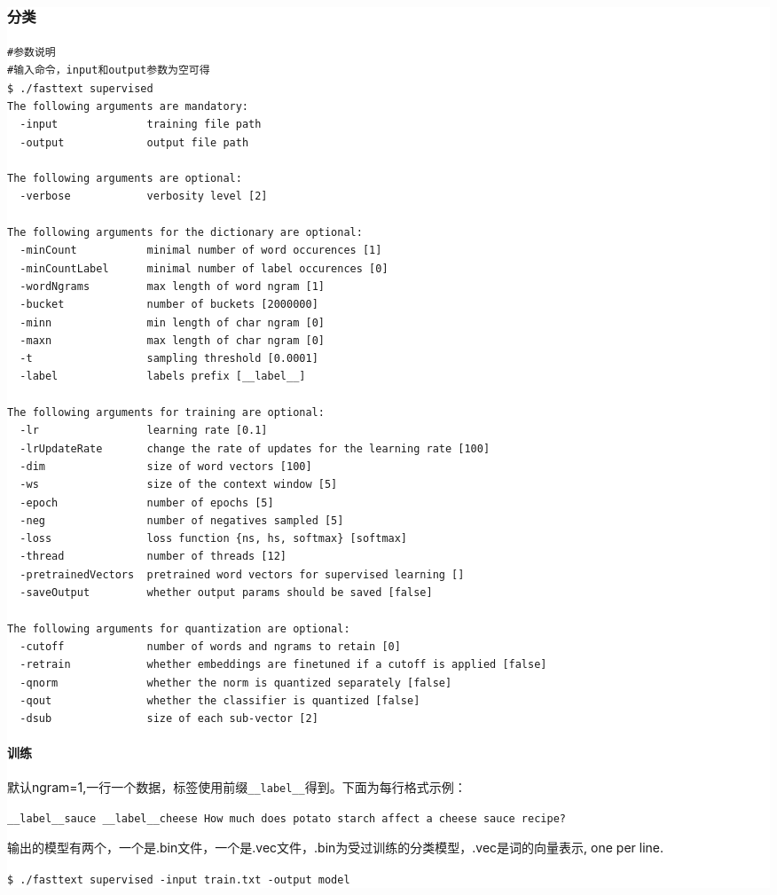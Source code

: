 ### 分类	

```shell
#参数说明
#输入命令，input和output参数为空可得
$ ./fasttext supervised
The following arguments are mandatory:
  -input              training file path
  -output             output file path

The following arguments are optional:
  -verbose            verbosity level [2]

The following arguments for the dictionary are optional:
  -minCount           minimal number of word occurences [1]
  -minCountLabel      minimal number of label occurences [0]
  -wordNgrams         max length of word ngram [1]
  -bucket             number of buckets [2000000]
  -minn               min length of char ngram [0]
  -maxn               max length of char ngram [0]
  -t                  sampling threshold [0.0001]
  -label              labels prefix [__label__]

The following arguments for training are optional:
  -lr                 learning rate [0.1]
  -lrUpdateRate       change the rate of updates for the learning rate [100]
  -dim                size of word vectors [100]
  -ws                 size of the context window [5]
  -epoch              number of epochs [5]
  -neg                number of negatives sampled [5]
  -loss               loss function {ns, hs, softmax} [softmax]
  -thread             number of threads [12]
  -pretrainedVectors  pretrained word vectors for supervised learning []
  -saveOutput         whether output params should be saved [false]

The following arguments for quantization are optional:
  -cutoff             number of words and ngrams to retain [0]
  -retrain            whether embeddings are finetuned if a cutoff is applied [false]
  -qnorm              whether the norm is quantized separately [false]
  -qout               whether the classifier is quantized [false]
  -dsub               size of each sub-vector [2]
```

#### 训练

默认ngram=1,一行一个数据，标签使用前缀`__label__`得到。下面为每行格式示例：

`__label__sauce __label__cheese How much does potato starch affect a cheese sauce recipe?`

输出的模型有两个，一个是.bin文件，一个是.vec文件，.bin为受过训练的分类模型，.vec是词的向量表示, one per line.

```shell
$ ./fasttext supervised -input train.txt -output model
```
